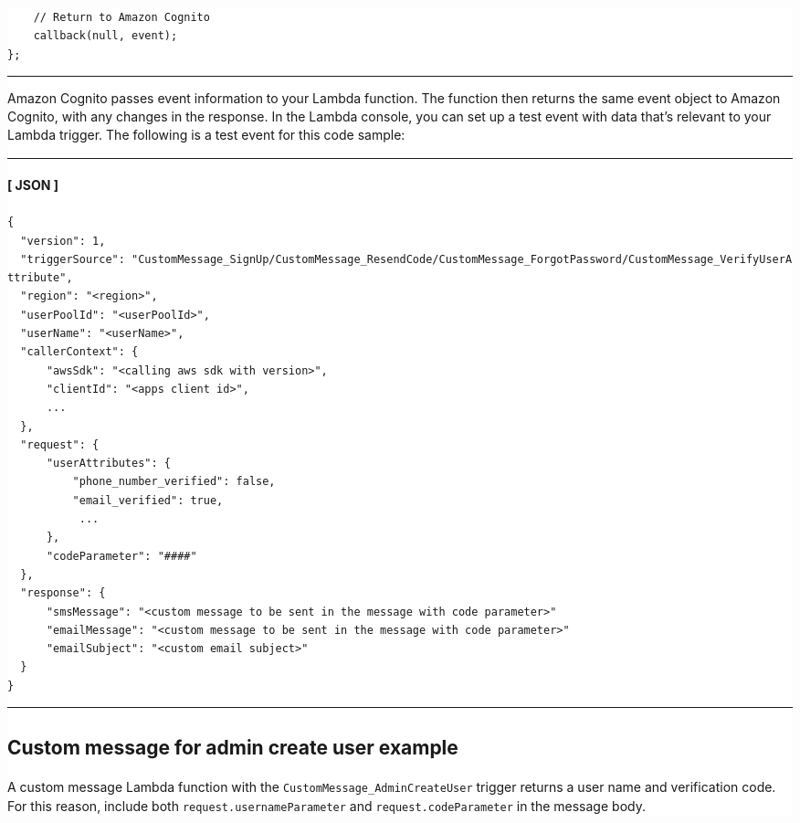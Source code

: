```
    // Return to Amazon Cognito
    callback(null, event);
};
```

------

Amazon Cognito passes event information to your Lambda function\. The function then returns the same event object to Amazon Cognito, with any changes in the response\. In the Lambda console, you can set up a test event with data that’s relevant to your Lambda trigger\. The following is a test event for this code sample:

------
#### [ JSON ]

```
{
  "version": 1,
  "triggerSource": "CustomMessage_SignUp/CustomMessage_ResendCode/CustomMessage_ForgotPassword/CustomMessage_VerifyUserAttribute",
  "region": "<region>",
  "userPoolId": "<userPoolId>",
  "userName": "<userName>",
  "callerContext": {
      "awsSdk": "<calling aws sdk with version>",
      "clientId": "<apps client id>",
      ...
  },
  "request": {
      "userAttributes": {
          "phone_number_verified": false,
          "email_verified": true,
           ...
      },
      "codeParameter": "####"
  },
  "response": {
      "smsMessage": "<custom message to be sent in the message with code parameter>"
      "emailMessage": "<custom message to be sent in the message with code parameter>"
      "emailSubject": "<custom email subject>"
  }
}
```

------

## Custom message for admin create user example<a name="aws-lambda-triggers-custom-message-admin-example"></a>

A custom message Lambda function with the `CustomMessage_AdminCreateUser` trigger returns a user name and verification code\. For this reason, include both `request.usernameParameter` and `request.codeParameter` in the message body\.
